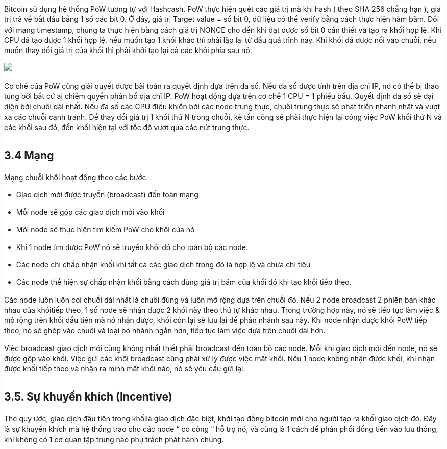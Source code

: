 Bitcoin sử dụng hệ thống PoW tương tự với Hashcash. PoW thực hiện quét các giá trị mà khi hash ( theo SHA 256 chẳng hạn ), giá trị trả về bắt đầu bằng 1 số các bit 0. Ở đây, giá trị Target value = số bit 0, dữ liệu có thể verify bằng cách thực hiện hàm băm. Đối với mạng timestamp, chúng ta thực hiện bằng cách giá trị NONCE cho đến khi đạt được số bit 0 cần thiết và tạo ra khối hợp lệ. Khi CPU đã tạo được 1 khối hợp lệ, nếu muốn tạo 1 khối khác thì phải lặp lại từ đầu quá trình này. Khi khối đã được nối vào chuỗi, nếu muốn thay đổi giá trị của khối thì phải khởi tạo lại cả các khối phía sau nó.


![](https://d2mxuefqeaa7sj.cloudfront.net/s_BC5C8AA54AA86AEBF7D7D4BDCD271C051B03A344DD960F842E0176C2079EAE55_1512380020010_file.png)


Cơ chế của PoW cũng giải quyết được bài toán ra quyết định dựa trên đa số. Nếu đa số được tính trên địa chỉ IP, nó có thể bị thao túng bởi bất cứ ai chiếm quyền phân bố địa chỉ IP. PoW hoạt động dựa trên cơ chế 1 CPU = 1 phiếu bầu. Quyết định đa số sẽ đại diện bởi chuỗi dài nhất. Nếu đa số các CPU điều khiển bởi các node trung thực, chuỗi trung thực sẽ phát triển nhanh nhất và vượt xa các chuỗi cạnh tranh. Để thay đổi giá trị 1 khối thứ N trong chuỗi, kẻ tấn công sẽ phải thực hiện lại công việc PoW khối thứ N và các khối sau đó, đến khối hiện tại với tốc độ vượt qua các nút trung thực.

## **3.4 Mạng**

Mạng chuỗi khối hoạt động theo các bước:


- Giao dịch mới được truyền (broadcast) đến toàn mạng


- Mỗi node sẽ gộp các giao dịch mới vào khối


- Mỗi node sẽ thực hiện tìm kiếm PoW cho khối của nó


- Khi 1 node tìm được PoW nó sẽ truyền khối đó cho toàn bộ các node.


- Các node chỉ chấp nhận khối khi tất cả các giao dịch trong đó là hợp lệ và chưa chi tiêu

- Các node thể hiện sự chấp nhận khối bằng cách dùng giá trị băm của khối đó khi tạo khối tiếp theo.

Các node luôn luôn coi chuỗi dài nhất là chuỗi đúng và luôn mở rộng dựa trên chuỗi đó. Nếu 2 node broadcast 2 phiên bản khác nhau của khốitiếp theo, 1 số node sẽ nhận được 2 khối này theo thứ tự khác nhau. Trong trường hợp này, nó sẽ tiếp tục làm việc & mở rộng trên khối đầu tiên mà nó nhận được, khối còn lại sẽ lưu lại để phân nhánh sau này. Khi node nhận được khối PoW tiếp theo, nó sẽ ghép vào chuỗi và loại bỏ nhánh ngắn hơn, tiếp tục làm việc dựa trên chuỗi dài hơn.

Việc broadcast giao dịch mới cũng không nhất thiết phải broadcast đến toàn bộ các node. Mỗi khi giao dịch mới đến node, nó sẽ được gộp vào khối. Việc gửi các khối broadcast cũng phải xử lý được việc mất khối. Nếu 1 node không nhận được khối, khi nhận được khối tiếp theo và nhận ra mình mất khối nào, nó sẽ yêu cầu gửi lại.

## **3.5. Sự khuyến khích (Incentive)**

The quy ước, giao dịch đầu tiên trong khốilà giao dịch đặc biệt, khởi tạo đồng bitcoin mới cho người tạo ra khối giao dịch đó. Đây là sự khuyến khích mà hệ thống trao cho các node “ có công “ hỗ trợ nó, và cũng là 1 cách để phân phối đồng tiền vào lưu thông, khi không có 1 cơ quan tập trung nào phụ trách phát hành chúng.
